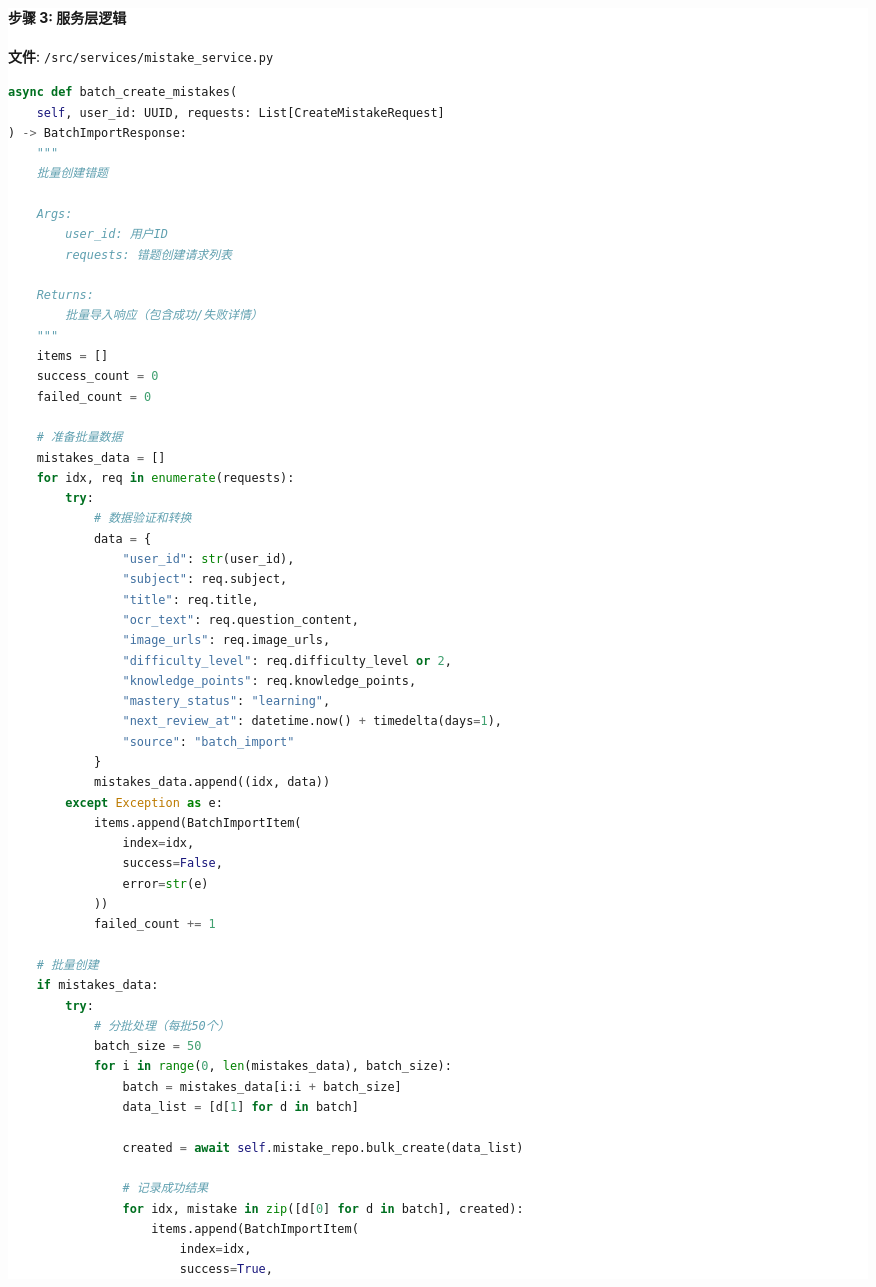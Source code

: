 
#### 步骤 3: 服务层逻辑

**文件**: `/src/services/mistake_service.py`

```python
async def batch_create_mistakes(
    self, user_id: UUID, requests: List[CreateMistakeRequest]
) -> BatchImportResponse:
    """
    批量创建错题

    Args:
        user_id: 用户ID
        requests: 错题创建请求列表

    Returns:
        批量导入响应（包含成功/失败详情）
    """
    items = []
    success_count = 0
    failed_count = 0

    # 准备批量数据
    mistakes_data = []
    for idx, req in enumerate(requests):
        try:
            # 数据验证和转换
            data = {
                "user_id": str(user_id),
                "subject": req.subject,
                "title": req.title,
                "ocr_text": req.question_content,
                "image_urls": req.image_urls,
                "difficulty_level": req.difficulty_level or 2,
                "knowledge_points": req.knowledge_points,
                "mastery_status": "learning",
                "next_review_at": datetime.now() + timedelta(days=1),
                "source": "batch_import"
            }
            mistakes_data.append((idx, data))
        except Exception as e:
            items.append(BatchImportItem(
                index=idx,
                success=False,
                error=str(e)
            ))
            failed_count += 1

    # 批量创建
    if mistakes_data:
        try:
            # 分批处理（每批50个）
            batch_size = 50
            for i in range(0, len(mistakes_data), batch_size):
                batch = mistakes_data[i:i + batch_size]
                data_list = [d[1] for d in batch]

                created = await self.mistake_repo.bulk_create(data_list)

                # 记录成功结果
                for idx, mistake in zip([d[0] for d in batch], created):
                    items.append(BatchImportItem(
                        index=idx,
                        success=True,
```